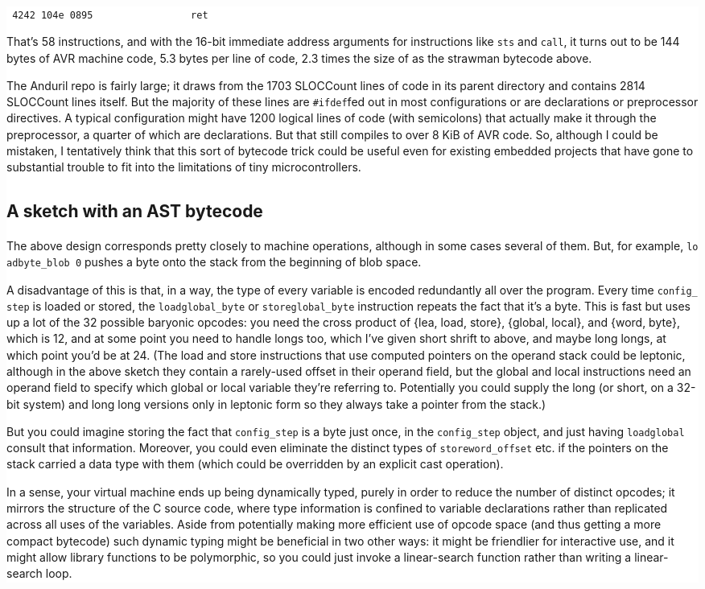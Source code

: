      4242 104e 0895                 ret

That’s 58 instructions, and with the 16-bit immediate address
arguments for instructions like `sts` and `call`, it turns out to be
144 bytes of AVR machine code, 5.3 bytes per line of code, 2.3 times
the size of as the strawman bytecode above.

The Anduril repo is fairly large; it draws from the 1703 SLOCCount
lines of code in its parent directory and contains 2814 SLOCCount
lines itself.  But the majority of these lines are `#ifdef`fed out in
most configurations or are declarations or preprocessor directives.  A
typical configuration might have 1200 logical lines of code (with
semicolons) that actually make it through the preprocessor, a quarter
of which are declarations.  But that still compiles to over 8 KiB of
AVR code.  So, although I could be mistaken, I tentatively think that
this sort of bytecode trick could be useful even for existing embedded
projects that have gone to substantial trouble to fit into the
limitations of tiny microcontrollers.

A sketch with an AST bytecode
-----------------------------

The above design corresponds pretty closely to machine operations,
although in some cases several of them.  But, for example,
`loadbyte_blob 0` pushes a byte onto the stack from the beginning of
blob space.

A disadvantage of this is that, in a way, the type of every variable
is encoded redundantly all over the program.  Every time `config_step`
is loaded or stored, the `loadglobal_byte` or `storeglobal_byte`
instruction repeats the fact that it’s a byte.  This is fast but uses
up a lot of the 32 possible baryonic opcodes: you need the cross
product of {lea, load, store}, {global, local}, and {word, byte},
which is 12, and at some point you need to handle longs too, which
I’ve given short shrift to above, and maybe long longs, at which point
you’d be at 24.  (The load and store instructions that use computed
pointers on the operand stack could be leptonic, although in the above
sketch they contain a rarely-used offset in their operand field, but
the global and local instructions need an operand field to specify
which global or local variable they’re referring to.  Potentially you
could supply the long (or short, on a 32-bit system) and long long
versions only in leptonic form so they always take a pointer from the
stack.)

But you could imagine storing the fact that `config_step` is a byte
just once, in the `config_step` object, and just having `loadglobal`
consult that information.  Moreover, you could even eliminate the
distinct types of `storeword_offset` etc. if the pointers on the stack
carried a data type with them (which could be overridden by an
explicit cast operation).

In a sense, your virtual machine ends up being dynamically typed,
purely in order to reduce the number of distinct opcodes; it mirrors
the structure of the C source code, where type information is confined
to variable declarations rather than replicated across all uses of the
variables.  Aside from potentially making more efficient use of opcode
space (and thus getting a more compact bytecode) such dynamic typing
might be beneficial in two other ways: it might be friendlier for
interactive use, and it might allow library functions to be
polymorphic, so you could just invoke a linear-search function rather
than writing a linear-search loop.
